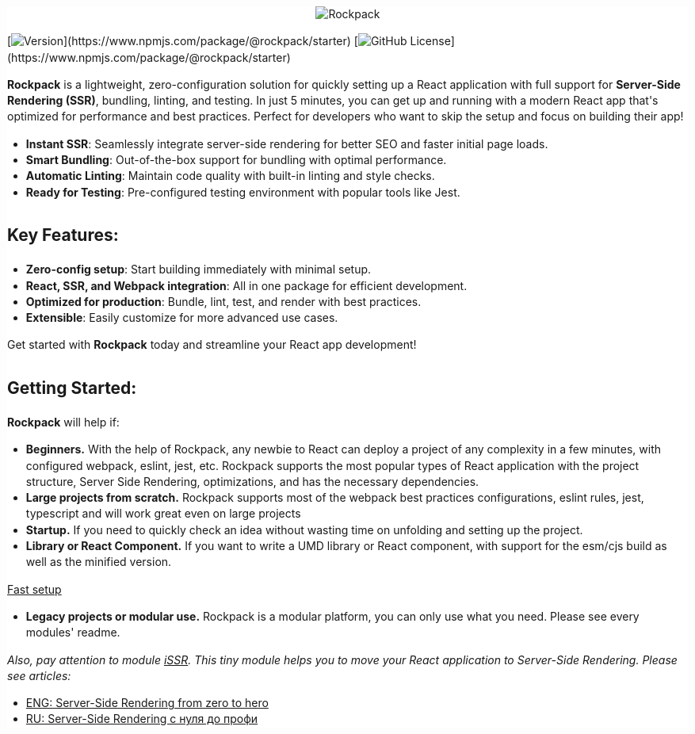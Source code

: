 <p align="center">
  <img alt="Rockpack" src="https://www.natrube.net/rockpack/readme_assets/rockpack_logo.png">
</p>

[![Version](https://img.shields.io/npm/v/@rockpack/starter.svg?color=rgb(0,104,175)&labelColor=26272b)](https://www.npmjs.com/package/@rockpack/starter)
[![GitHub License](https://img.shields.io/badge/license-MIT-232428.svg?color=rgb(0,104,175)&labelColor=26272b)](https://www.npmjs.com/package/@rockpack/starter)

**Rockpack** is a lightweight, zero-configuration solution for quickly setting up a React application with full support for
**Server-Side Rendering (SSR)**, bundling, linting, and testing. In just 5 minutes, you can get up and running with a modern
React app that's optimized for performance and best practices. Perfect for developers who want to skip the setup and
focus on building their app!

- **Instant SSR**: Seamlessly integrate server-side rendering for better SEO and faster initial page loads.
- **Smart Bundling**: Out-of-the-box support for bundling with optimal performance.
- **Automatic Linting**: Maintain code quality with built-in linting and style checks.
- **Ready for Testing**: Pre-configured testing environment with popular tools like Jest.

## Key Features:

- **Zero-config setup**: Start building immediately with minimal setup.
- **React, SSR, and Webpack integration**: All in one package for efficient development.
- **Optimized for production**: Bundle, lint, test, and render with best practices.
- **Extensible**: Easily customize for more advanced use cases.

Get started with **Rockpack** today and streamline your React app development!

## Getting Started:

**Rockpack** will help if:

- **Beginners.** With the help of Rockpack, any newbie to React can deploy a project of any complexity in a few minutes, with configured webpack, eslint, jest, etc. Rockpack supports the most popular types of React application with the project structure, Server Side Rendering, optimizations, and has the necessary dependencies.
- **Large projects from scratch.** Rockpack supports most of the webpack best practices configurations, eslint rules, jest, typescript and will work great even on large projects
- **Startup.** If you need to quickly check an idea without wasting time on unfolding and setting up the project.
- **Library or React Component.** If you want to write a UMD library or React component, with support for the esm/cjs build as well as the minified version.

[Fast setup](https://alexsergey.github.io/rockpack/)

- **Legacy projects or modular use.** Rockpack is a modular platform, you can only use what you need. Please see every modules' readme.

*Also, pay attention to module [iSSR](https://github.com/AlexSergey/issr). This tiny module helps you to move your React application to Server-Side Rendering. Please see articles:*
- [ENG: Server-Side Rendering from zero to hero](https://dev.to/alexsergey/server-side-rendering-from-zero-to-hero-2610)
- [RU: Server-Side Rendering с нуля до профи](https://habr.com/ru/post/527310/)
